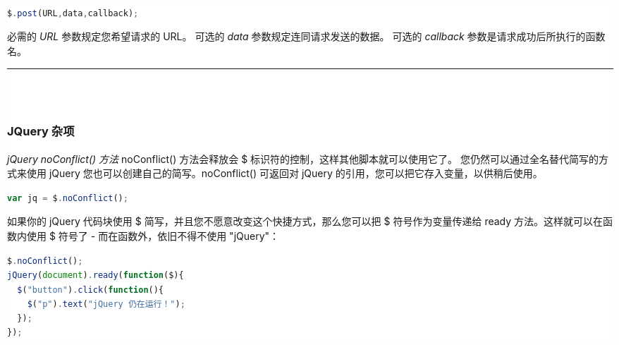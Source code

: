 ```jsx
$.post(URL,data,callback);
```

必需的 *URL* 参数规定您希望请求的 URL。
可选的 *data* 参数规定连同请求发送的数据。
可选的 *callback* 参数是请求成功后所执行的函数名。

------

</br>
</br>

### JQuery 杂项

*jQuery noConflict() 方法*
noConflict() 方法会释放会 $ 标识符的控制，这样其他脚本就可以使用它了。
您仍然可以通过全名替代简写的方式来使用 jQuery
您也可以创建自己的简写。noConflict() 可返回对 jQuery 的引用，您可以把它存入变量，以供稍后使用。

```jsx
var jq = $.noConflict();
```

如果你的 jQuery 代码块使用 $ 简写，并且您不愿意改变这个快捷方式，那么您可以把 $ 符号作为变量传递给 ready 方法。这样就可以在函数内使用 $ 符号了 - 而在函数外，依旧不得不使用 "jQuery"：

```jsx
$.noConflict();
jQuery(document).ready(function($){
  $("button").click(function(){
    $("p").text("jQuery 仍在运行！");
  });
});
```